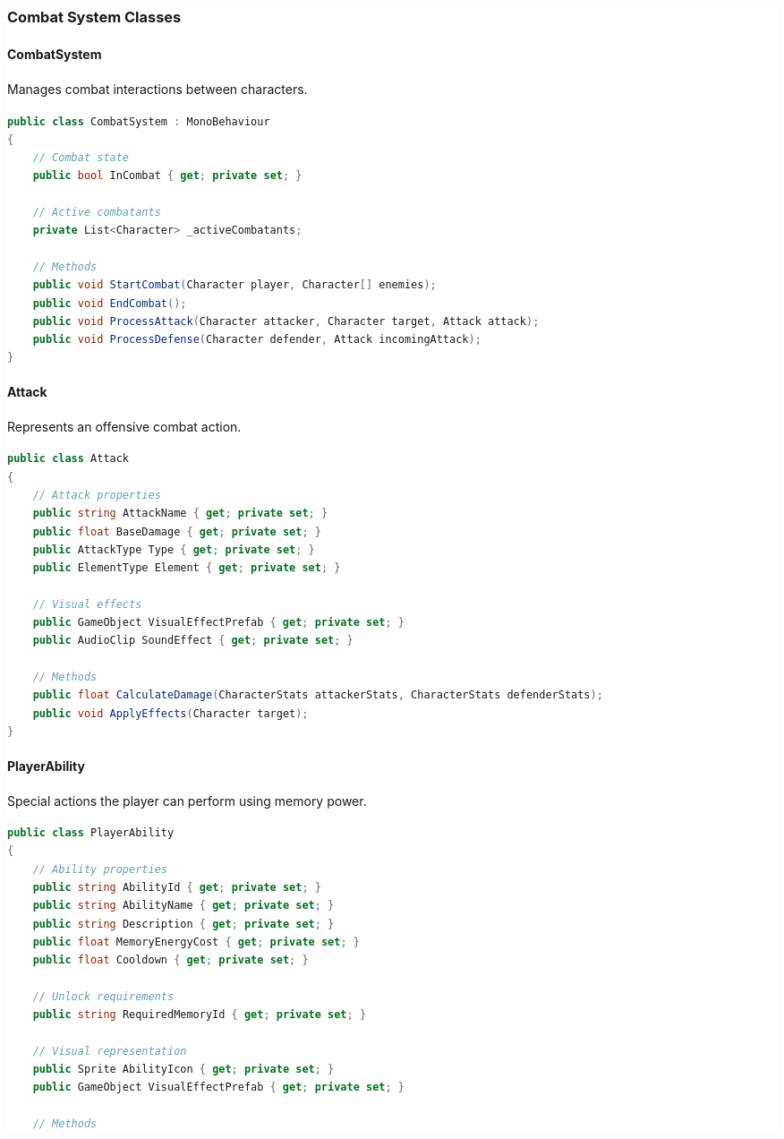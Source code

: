 ### Combat System Classes

#### CombatSystem
Manages combat interactions between characters.

```csharp
public class CombatSystem : MonoBehaviour
{
    // Combat state
    public bool InCombat { get; private set; }
    
    // Active combatants
    private List<Character> _activeCombatants;
    
    // Methods
    public void StartCombat(Character player, Character[] enemies);
    public void EndCombat();
    public void ProcessAttack(Character attacker, Character target, Attack attack);
    public void ProcessDefense(Character defender, Attack incomingAttack);
}
```

#### Attack
Represents an offensive combat action.

```csharp
public class Attack
{
    // Attack properties
    public string AttackName { get; private set; }
    public float BaseDamage { get; private set; }
    public AttackType Type { get; private set; }
    public ElementType Element { get; private set; }
    
    // Visual effects
    public GameObject VisualEffectPrefab { get; private set; }
    public AudioClip SoundEffect { get; private set; }
    
    // Methods
    public float CalculateDamage(CharacterStats attackerStats, CharacterStats defenderStats);
    public void ApplyEffects(Character target);
}
```

#### PlayerAbility
Special actions the player can perform using memory power.

```csharp
public class PlayerAbility
{
    // Ability properties
    public string AbilityId { get; private set; }
    public string AbilityName { get; private set; }
    public string Description { get; private set; }
    public float MemoryEnergyCost { get; private set; }
    public float Cooldown { get; private set; }
    
    // Unlock requirements
    public string RequiredMemoryId { get; private set; }
    
    // Visual representation
    public Sprite AbilityIcon { get; private set; }
    public GameObject VisualEffectPrefab { get; private set; }
    
    // Methods
```